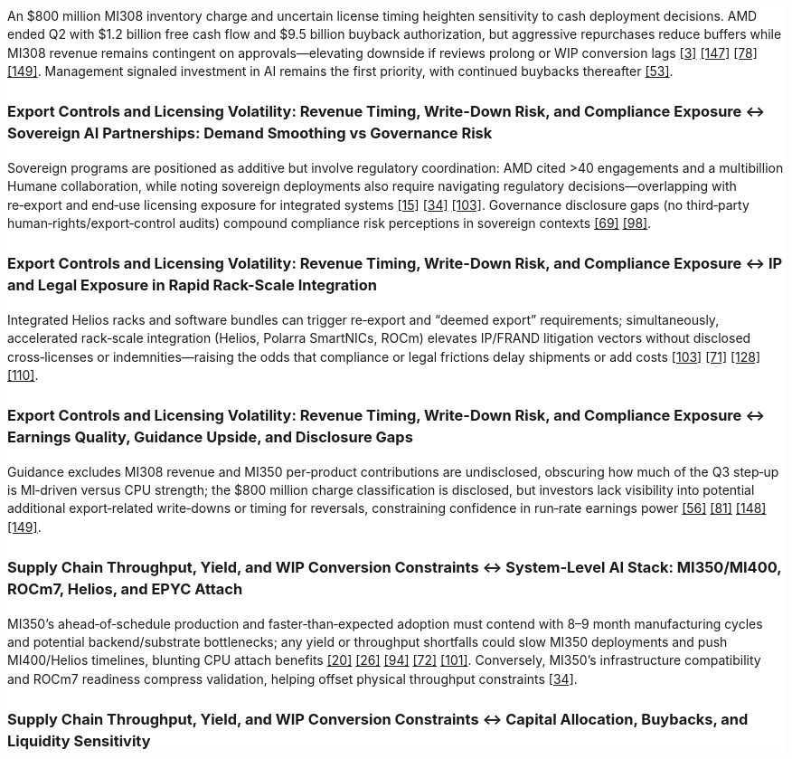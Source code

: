 An $800 million MI308 inventory charge and uncertain license timing heighten sensitivity to cash deployment decisions. AMD ended Q2 with $1.2 billion free cash flow and $9.5 billion buyback authorization, but aggressive repurchases reduce buffers while MI308 revenue remains contingent on approvals—elevating downside if reviews prolong or WIP conversion lags [[3]](#post-3) [[147]](#post-147) [[78]](#post-78) [[149]](#post-149). Management signaled investment in AI remains the first priority, with continued buybacks thereafter [[53]](#post-53).

### **Export Controls and Licensing Volatility: Revenue Timing, Write-Down Risk, and Compliance Exposure ↔ Sovereign AI Partnerships: Demand Smoothing vs Governance Risk**

Sovereign programs are positioned as additive but involve regulatory coordination: AMD cited >40 engagements and a multibillion Humane collaboration, while noting sovereign deployments also require navigating regulatory decisions—overlapping with re‑export and end‑use licensing exposure for integrated systems [[15]](#post-15) [[34]](#post-34) [[103]](#post-103). Governance disclosure gaps (no third‑party human‑rights/export‑control audits) compound compliance risk perceptions in sovereign contexts [[69]](#post-69) [[98]](#post-98).

### **Export Controls and Licensing Volatility: Revenue Timing, Write-Down Risk, and Compliance Exposure ↔ IP and Legal Exposure in Rapid Rack-Scale Integration**

Integrated Helios racks and software bundles can trigger re‑export and “deemed export” requirements; simultaneously, accelerated rack‑scale integration (Helios, Polarra SmartNICs, ROCm) elevates IP/FRAND litigation vectors without disclosed cross‑licenses or indemnities—raising the odds that compliance or legal frictions delay shipments or add costs [[103]](#post-103) [[71]](#post-71) [[128]](#post-128) [[110]](#post-110).

### **Export Controls and Licensing Volatility: Revenue Timing, Write-Down Risk, and Compliance Exposure ↔ Earnings Quality, Guidance Upside, and Disclosure Gaps**

Guidance excludes MI308 revenue and MI350 per‑product contributions are undisclosed, obscuring how much of the Q3 step‑up is MI‑driven versus CPU strength; the $800 million charge classification is disclosed, but investors lack visibility into potential additional export‑related write‑downs or timing for reversals, constraining confidence in run‑rate earnings power [[56]](#post-56) [[81]](#post-81) [[148]](#post-148) [[149]](#post-149).

### **Supply Chain Throughput, Yield, and WIP Conversion Constraints ↔ System-Level AI Stack: MI350/MI400, ROCm7, Helios, and EPYC Attach**

MI350’s ahead‑of‑schedule production and faster‑than‑expected adoption must contend with 8–9 month manufacturing cycles and potential backend/substrate bottlenecks; any yield or throughput shortfalls could slow MI350 deployments and push MI400/Helios timelines, blunting CPU attach benefits [[20]](#post-20) [[26]](#post-26) [[94]](#post-94) [[72]](#post-72) [[101]](#post-101). Conversely, MI350’s infrastructure compatibility and ROCm7 readiness compress validation, helping offset physical throughput constraints [[34]](#post-34).

### **Supply Chain Throughput, Yield, and WIP Conversion Constraints ↔ Capital Allocation, Buybacks, and Liquidity Sensitivity**
